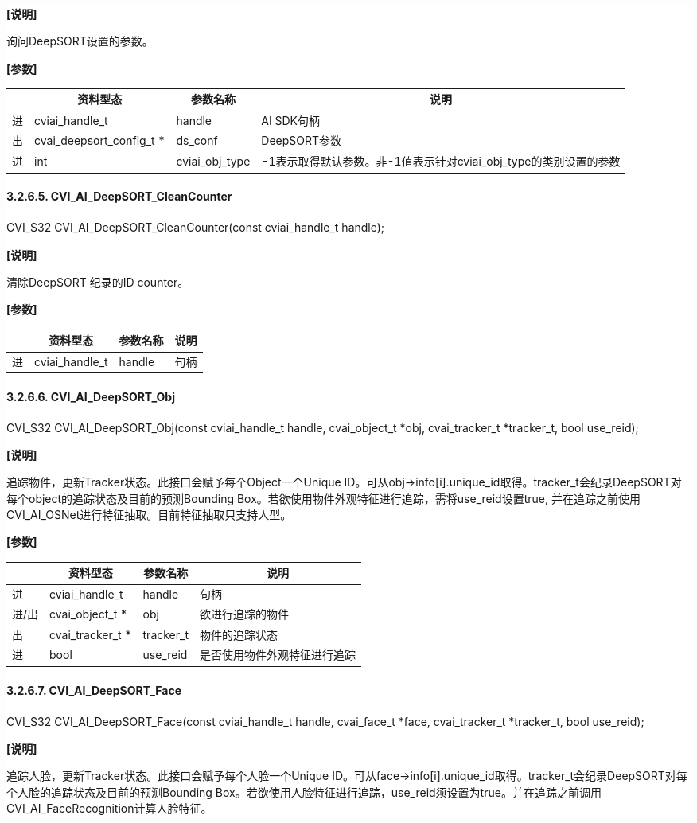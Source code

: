 ****[说明]****

询问DeepSORT设置的参数。

**[参数]**

|    | 资料型态                  | 参数名称       | 说明                                                             |
|----|---------------------------|----------------|------------------------------------------------------------------|
| 进 | cviai_handle_t            | handle         | AI SDK句柄                                                       |
| 出 | cvai_deepsort_config_t \* | ds_conf        | DeepSORT参数                                                     |
| 进 | int                       | cviai_obj_type | -1表示取得默认参数。非-1值表示针对cviai_obj_type的类别设置的参数 |

#### 3.2.6.5. CVI_AI_DeepSORT_CleanCounter

CVI_S32 CVI_AI_DeepSORT_CleanCounter(const cviai_handle_t handle);

****[说明]****

清除DeepSORT 纪录的ID counter。

**[参数]**

|    | 资料型态       | 参数名称 | 说明 |
|----|----------------|----------|------|
| 进 | cviai_handle_t | handle   | 句柄 |

#### 3.2.6.6. CVI_AI_DeepSORT_Obj

CVI_S32 CVI_AI_DeepSORT_Obj(const cviai_handle_t handle, cvai_object_t \*obj, cvai_tracker_t \*tracker_t, bool use_reid);

****[说明]****

追踪物件，更新Tracker状态。此接口会赋予每个Object一个Unique ID。可从obj-\>info[i].unique_id取得。tracker_t会纪录DeepSORT对每个object的追踪状态及目前的预测Bounding Box。若欲使用物件外观特征进行追踪，需将use_reid设置true, 并在追踪之前使用CVI_AI_OSNet进行特征抽取。目前特征抽取只支持人型。

**[参数]**

|       | 资料型态          | 参数名称  | 说明                         |
|-------|-------------------|-----------|------------------------------|
| 进    | cviai_handle_t    | handle    | 句柄                         |
| 进/出 | cvai_object_t \*  | obj       | 欲进行追踪的物件             |
| 出    | cvai_tracker_t \* | tracker_t | 物件的追踪状态               |
| 进    | bool              | use_reid  | 是否使用物件外观特征进行追踪 |

#### 3.2.6.7. CVI_AI_DeepSORT_Face

CVI_S32 CVI_AI_DeepSORT_Face(const cviai_handle_t handle, cvai_face_t \*face, cvai_tracker_t \*tracker_t, bool use_reid);

****[说明]****

追踪人脸，更新Tracker状态。此接口会赋予每个人脸一个Unique ID。可从face-\>info[i].unique_id取得。tracker_t会纪录DeepSORT对每个人脸的追踪状态及目前的预测Bounding Box。若欲使用人脸特征进行追踪，use_reid须设置为true。并在追踪之前调用CVI_AI_FaceRecognition计算人脸特征。
